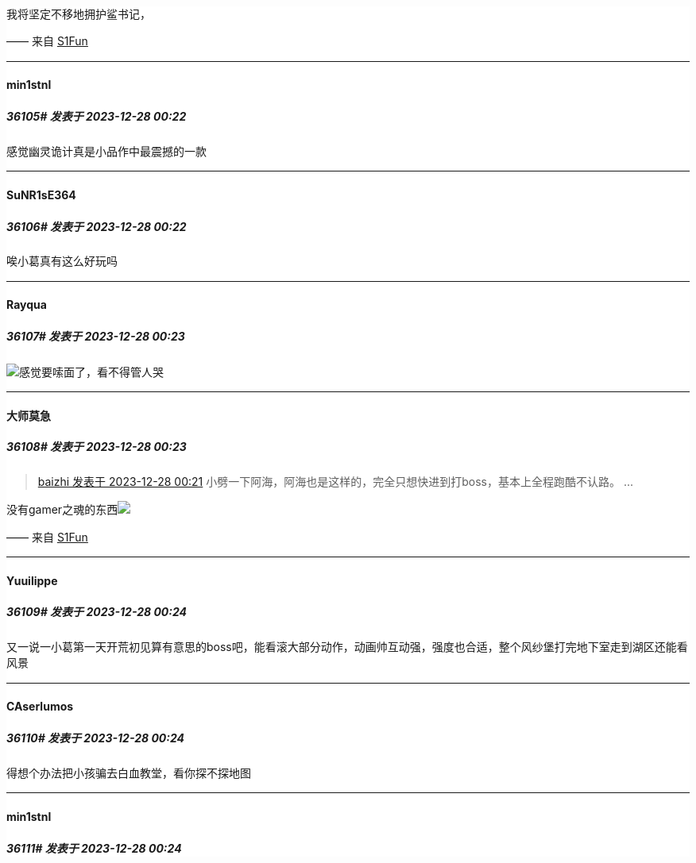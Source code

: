 我将坚定不移地拥护鲨书记，

—— 来自 [S1Fun](https://s1fun.koalcat.com)

*****

####  min1stnl  
##### 36105#       发表于 2023-12-28 00:22

感觉幽灵诡计真是小品作中最震撼的一款

*****

####  SuNR1sE364  
##### 36106#       发表于 2023-12-28 00:22

唉小葛真有这么好玩吗

*****

####  Rayqua  
##### 36107#       发表于 2023-12-28 00:23

<img src="https://static.saraba1st.com/image/smiley/face2017/009.gif" referrerpolicy="no-referrer">感觉要嗦面了，看不得管人哭

*****

####  大师莫急  
##### 36108#       发表于 2023-12-28 00:23

<blockquote><a href="httphttps://bbs.saraba1st.com/2b/forum.php?mod=redirect&amp;goto=findpost&amp;pid=63461511&amp;ptid=2162099" target="_blank">baizhi 发表于 2023-12-28 00:21</a>
小劈一下阿海，阿海也是这样的，完全只想快进到打boss，基本上全程跑酷不认路。 ...</blockquote>
没有gamer之魂的东西<img src="https://static.saraba1st.com/image/smiley/face2017/073.png" referrerpolicy="no-referrer">

—— 来自 [S1Fun](https://s1fun.koalcat.com)


*****

####  Yuuilippe  
##### 36109#       发表于 2023-12-28 00:24

又一说一小葛第一天开荒初见算有意思的boss吧，能看滚大部分动作，动画帅互动强，强度也合适，整个风纱堡打完地下室走到湖区还能看风景

*****

####  CAserlumos  
##### 36110#       发表于 2023-12-28 00:24

得想个办法把小孩骗去白血教堂，看你探不探地图

*****

####  min1stnl  
##### 36111#       发表于 2023-12-28 00:24
